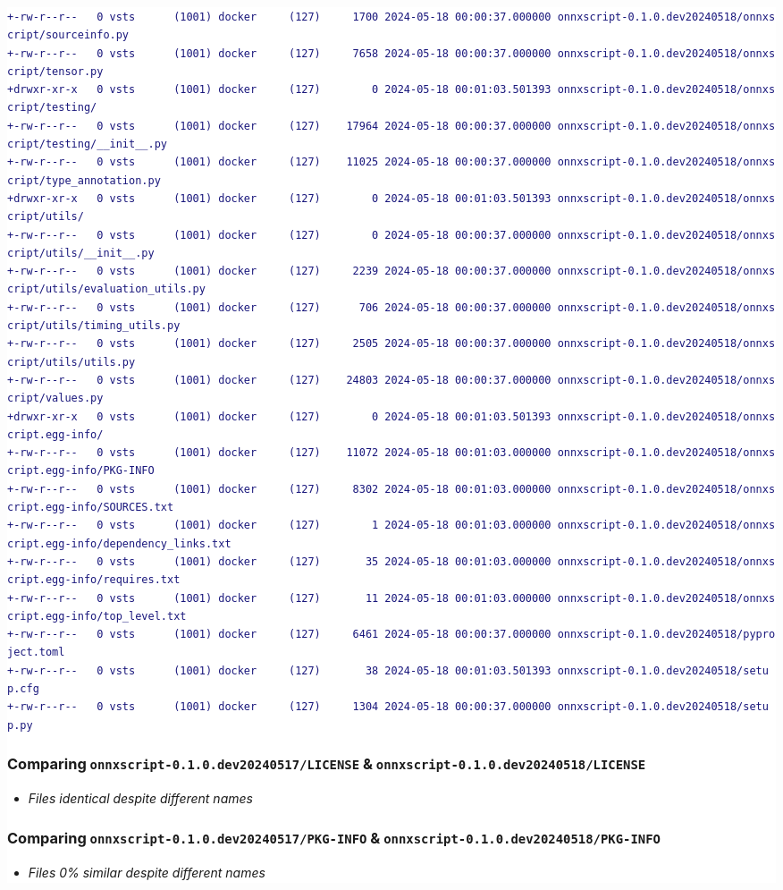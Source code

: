 ```diff
+-rw-r--r--   0 vsts      (1001) docker     (127)     1700 2024-05-18 00:00:37.000000 onnxscript-0.1.0.dev20240518/onnxscript/sourceinfo.py
+-rw-r--r--   0 vsts      (1001) docker     (127)     7658 2024-05-18 00:00:37.000000 onnxscript-0.1.0.dev20240518/onnxscript/tensor.py
+drwxr-xr-x   0 vsts      (1001) docker     (127)        0 2024-05-18 00:01:03.501393 onnxscript-0.1.0.dev20240518/onnxscript/testing/
+-rw-r--r--   0 vsts      (1001) docker     (127)    17964 2024-05-18 00:00:37.000000 onnxscript-0.1.0.dev20240518/onnxscript/testing/__init__.py
+-rw-r--r--   0 vsts      (1001) docker     (127)    11025 2024-05-18 00:00:37.000000 onnxscript-0.1.0.dev20240518/onnxscript/type_annotation.py
+drwxr-xr-x   0 vsts      (1001) docker     (127)        0 2024-05-18 00:01:03.501393 onnxscript-0.1.0.dev20240518/onnxscript/utils/
+-rw-r--r--   0 vsts      (1001) docker     (127)        0 2024-05-18 00:00:37.000000 onnxscript-0.1.0.dev20240518/onnxscript/utils/__init__.py
+-rw-r--r--   0 vsts      (1001) docker     (127)     2239 2024-05-18 00:00:37.000000 onnxscript-0.1.0.dev20240518/onnxscript/utils/evaluation_utils.py
+-rw-r--r--   0 vsts      (1001) docker     (127)      706 2024-05-18 00:00:37.000000 onnxscript-0.1.0.dev20240518/onnxscript/utils/timing_utils.py
+-rw-r--r--   0 vsts      (1001) docker     (127)     2505 2024-05-18 00:00:37.000000 onnxscript-0.1.0.dev20240518/onnxscript/utils/utils.py
+-rw-r--r--   0 vsts      (1001) docker     (127)    24803 2024-05-18 00:00:37.000000 onnxscript-0.1.0.dev20240518/onnxscript/values.py
+drwxr-xr-x   0 vsts      (1001) docker     (127)        0 2024-05-18 00:01:03.501393 onnxscript-0.1.0.dev20240518/onnxscript.egg-info/
+-rw-r--r--   0 vsts      (1001) docker     (127)    11072 2024-05-18 00:01:03.000000 onnxscript-0.1.0.dev20240518/onnxscript.egg-info/PKG-INFO
+-rw-r--r--   0 vsts      (1001) docker     (127)     8302 2024-05-18 00:01:03.000000 onnxscript-0.1.0.dev20240518/onnxscript.egg-info/SOURCES.txt
+-rw-r--r--   0 vsts      (1001) docker     (127)        1 2024-05-18 00:01:03.000000 onnxscript-0.1.0.dev20240518/onnxscript.egg-info/dependency_links.txt
+-rw-r--r--   0 vsts      (1001) docker     (127)       35 2024-05-18 00:01:03.000000 onnxscript-0.1.0.dev20240518/onnxscript.egg-info/requires.txt
+-rw-r--r--   0 vsts      (1001) docker     (127)       11 2024-05-18 00:01:03.000000 onnxscript-0.1.0.dev20240518/onnxscript.egg-info/top_level.txt
+-rw-r--r--   0 vsts      (1001) docker     (127)     6461 2024-05-18 00:00:37.000000 onnxscript-0.1.0.dev20240518/pyproject.toml
+-rw-r--r--   0 vsts      (1001) docker     (127)       38 2024-05-18 00:01:03.501393 onnxscript-0.1.0.dev20240518/setup.cfg
+-rw-r--r--   0 vsts      (1001) docker     (127)     1304 2024-05-18 00:00:37.000000 onnxscript-0.1.0.dev20240518/setup.py
```

### Comparing `onnxscript-0.1.0.dev20240517/LICENSE` & `onnxscript-0.1.0.dev20240518/LICENSE`

 * *Files identical despite different names*

### Comparing `onnxscript-0.1.0.dev20240517/PKG-INFO` & `onnxscript-0.1.0.dev20240518/PKG-INFO`

 * *Files 0% similar despite different names*
